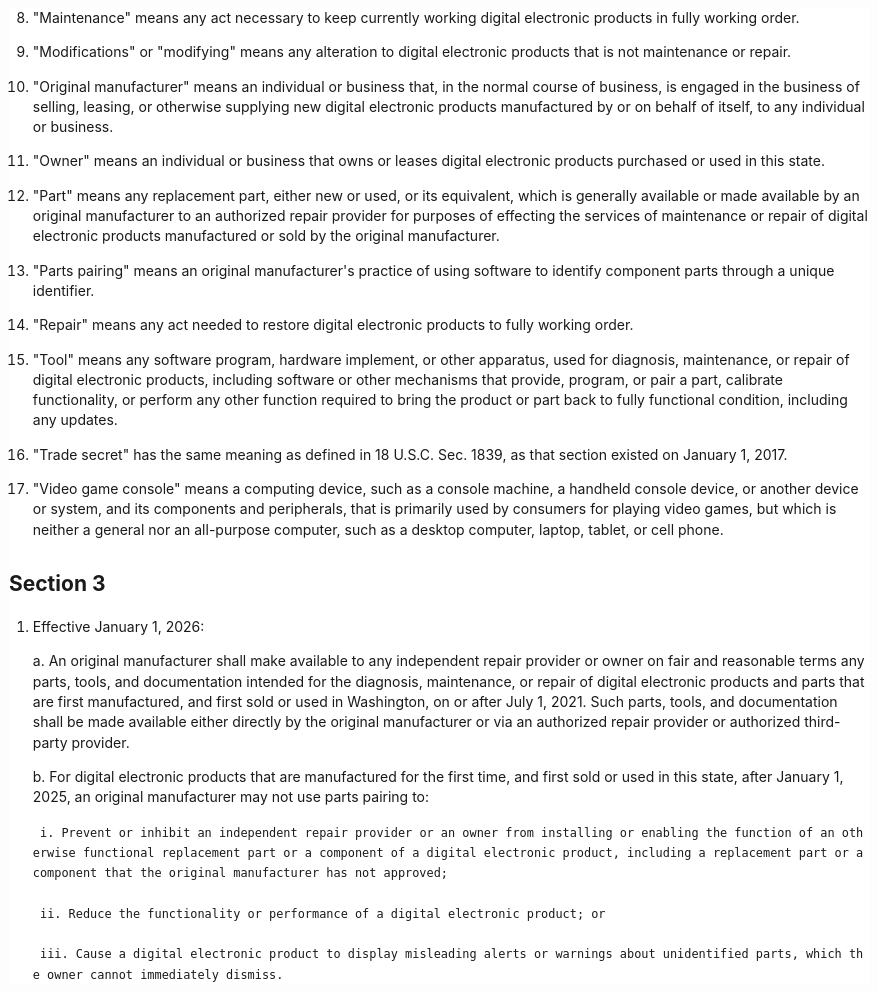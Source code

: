 8. "Maintenance" means any act necessary to keep currently working digital electronic products in fully working order.

9. "Modifications" or "modifying" means any alteration to digital electronic products that is not maintenance or repair.

10. "Original manufacturer" means an individual or business that, in the normal course of business, is engaged in the business of selling, leasing, or otherwise supplying new digital electronic products manufactured by or on behalf of itself, to any individual or business.

11. "Owner" means an individual or business that owns or leases digital electronic products purchased or used in this state.

12. "Part" means any replacement part, either new or used, or its equivalent, which is generally available or made available by an original manufacturer to an authorized repair provider for purposes of effecting the services of maintenance or repair of digital electronic products manufactured or sold by the original manufacturer.

13. "Parts pairing" means an original manufacturer's practice of using software to identify component parts through a unique identifier.

14. "Repair" means any act needed to restore digital electronic products to fully working order.

15. "Tool" means any software program, hardware implement, or other apparatus, used for diagnosis, maintenance, or repair of digital electronic products, including software or other mechanisms that provide, program, or pair a part, calibrate functionality, or perform any other function required to bring the product or part back to fully functional condition, including any updates.

16. "Trade secret" has the same meaning as defined in 18 U.S.C. Sec. 1839, as that section existed on January 1, 2017.

17. "Video game console" means a computing device, such as a console machine, a handheld console device, or another device or system, and its components and peripherals, that is primarily used by consumers for playing video games, but which is neither a general nor an all-purpose computer, such as a desktop computer, laptop, tablet, or cell phone.

## Section 3
1. Effective January 1, 2026:

    a. An original manufacturer shall make available to any independent repair provider or owner on fair and reasonable terms any parts, tools, and documentation intended for the diagnosis, maintenance, or repair of digital electronic products and parts that are first manufactured, and first sold or used in Washington, on or after July 1, 2021. Such parts, tools, and documentation shall be made available either directly by the original manufacturer or via an authorized repair provider or authorized third-party provider.

    b. For digital electronic products that are manufactured for the first time, and first sold or used in this state, after January 1, 2025, an original manufacturer may not use parts pairing to:

        i. Prevent or inhibit an independent repair provider or an owner from installing or enabling the function of an otherwise functional replacement part or a component of a digital electronic product, including a replacement part or a component that the original manufacturer has not approved;

        ii. Reduce the functionality or performance of a digital electronic product; or

        iii. Cause a digital electronic product to display misleading alerts or warnings about unidentified parts, which the owner cannot immediately dismiss.
